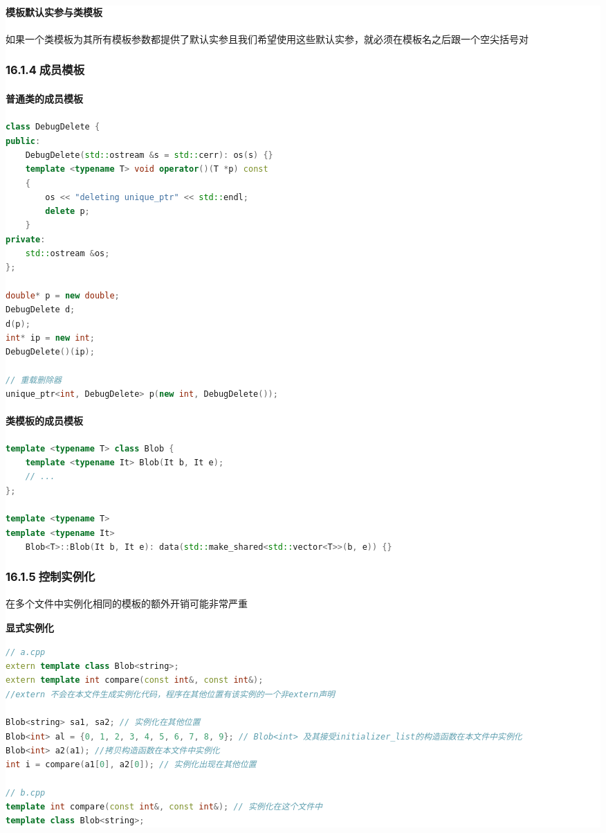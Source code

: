 #### 模板默认实参与类模板
如果一个类模板为其所有模板参数都提供了默认实参且我们希望使用这些默认实参，就必须在模板名之后跟一个空尖括号对

### 16.1.4 成员模板
#### 普通类的成员模板
```c++
class DebugDelete {
public:
    DebugDelete(std::ostream &s = std::cerr): os(s) {}
    template <typename T> void operator()(T *p) const
    {
        os << "deleting unique_ptr" << std::endl;
        delete p;
    }
private:
    std::ostream &os;
};

double* p = new double;
DebugDelete d;
d(p);
int* ip = new int;
DebugDelete()(ip);

// 重载删除器
unique_ptr<int, DebugDelete> p(new int, DebugDelete());
```
#### 类模板的成员模板
```c++
template <typename T> class Blob {
    template <typename It> Blob(It b, It e);
    // ...
};

template <typename T>
template <typename It>
    Blob<T>::Blob(It b, It e): data(std::make_shared<std::vector<T>>(b, e)) {}
```

### 16.1.5 控制实例化
在多个文件中实例化相同的模板的额外开销可能非常严重

**显式实例化**

```c++
// a.cpp
extern template class Blob<string>;
extern template int compare(const int&, const int&);
//extern 不会在本文件生成实例化代码，程序在其他位置有该实例的一个非extern声明

Blob<string> sa1, sa2; // 实例化在其他位置
Blob<int> al = {0, 1, 2, 3, 4, 5, 6, 7, 8, 9}; // Blob<int> 及其接受initializer_list的构造函数在本文件中实例化
Blob<int> a2(a1); //拷贝构造函数在本文件中实例化
int i = compare(a1[0], a2[0]); // 实例化出现在其他位置

// b.cpp
template int compare(const int&, const int&); // 实例化在这个文件中
template class Blob<string>;
```
